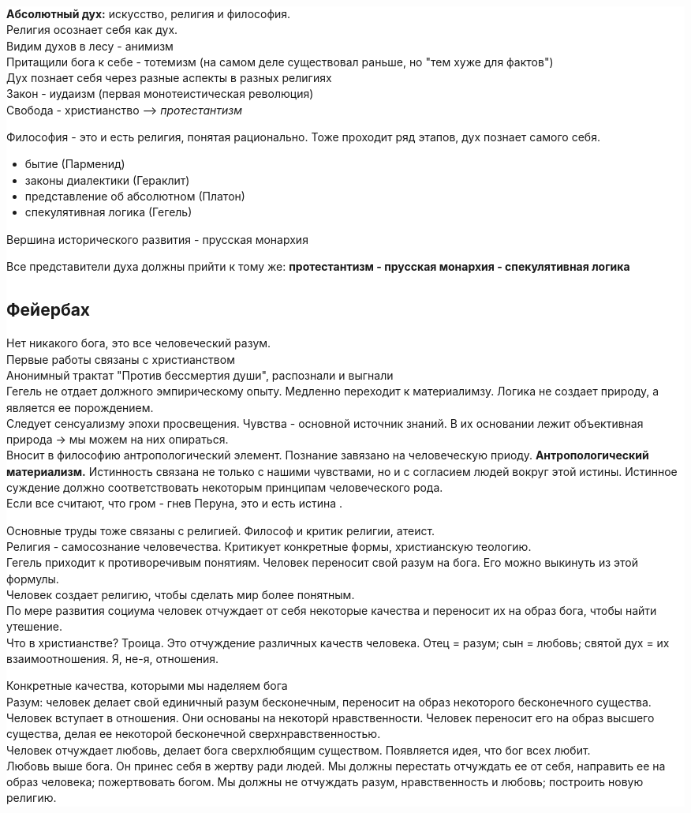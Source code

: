 **Абсолютный дух:** искусство, религия и философия.  
Религия осознает себя как дух.  
Видим духов в лесу - анимизм  
Притащили бога к себе - тотемизм (на самом деле существовал раньше, но "тем хуже для фактов")  
Дух познает себя через разные аспекты в разных религиях  
Закон - иудаизм (первая монотеистическая революция)  
Свобода - христианство --> *протестантизм*

Философия - это и есть религия, понятая рационально. Тоже проходит ряд этапов, дух познает самого себя.
- бытие (Парменид)
- законы диалектики (Гераклит)
- представление об абсолютном (Платон)
- спекулятивная логика (Гегель)  

Вершина исторического развития - прусская монархия

Все представители духа должны прийти к тому же:   **протестантизм - прусская монархия - спекулятивная логика**

## Фейербах
Нет никакого бога, это все человеческий разум.   
Первые работы связаны с христианством  
Анонимный трактат "Против бессмертия души", распознали и выгнали  
Гегель не отдает должного эмпирическому опыту. Медленно переходит к материалимзу. Логика не создает природу, а является ее порождением.  
Следует сенсуализму эпохи просвещения. Чувства - основной источник знаний. В их основании лежит объективная природа → мы можем на них опираться.  
Вносит в философию антропологический элемент. Познание завязано на человеческую приоду. **Антропологический материализм.** Истинность связана не только с нашими чувствами, но и с согласием людей вокруг этой истины. Истинное суждение должно соответствовать некоторым принципам человеческого рода.  
Если все считают, что гром - гнев Перуна, это и есть истина  .

Основные труды тоже связаны с религией. Философ и критик религии, атеист.  
Религия - самосознание человечества. Критикует конкретные формы, христианскую теологию.  
Гегель приходит к противоречивым понятиям. Человек переносит свой разум на бога. Его можно выкинуть из этой формулы.  
Человек создает религию, чтобы сделать мир более понятным.  
По мере развития социума человек отчуждает от себя некоторые качества и переносит их на образ бога, чтобы найти утешение.  
Что в христианстве? Троица. Это отчуждение различных качеств человека. Отец = разум; сын = любовь; святой дух = их взаимоотношения. Я, не-я, отношения.

Конкретные качества, которыми мы наделяем бога  
Разум: человек делает свой единичный разум бесконечным, переносит на образ некоторого бесконечного существа.  
Человек вступает в отношения. Они основаны на некоторй нравственности. Человек переносит его на образ высшего существа, делая ее некоторой бесконечной сверхнравственностью.  
Человек отчуждает любовь, делает бога сверхлюбящим существом. Появляется идея, что бог всех любит.  
Любовь выше бога. Он принес себя в жертву ради людей. Мы должны перестать отчуждать ее от себя, направить ее на образ человека; пожертвовать богом. Мы должны не отчуждать разум, нравственность и любовь; построить новую религию.
